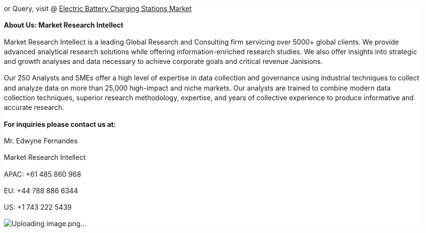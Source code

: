or Query, visit&nbsp;@</strong>&nbsp;</span><span class="font-[700]"><a href="https://www.marketresearchintellect.com/product/global-electric-battery-charging-stations-market-size-and-forecast/?utm_source=Linkedin&utm_medium=841" target="_blank" data-tracking-control-name="article-ssr-frontend-pulse_little-text-block" data-tracking-will-navigate="" data-test-link="">Electric Battery Charging Stations Market</a></span></p><p><strong><span class="font-[700]">About Us: Market Research Intellect</span></strong></p><p><span class="">Market Research Intellect is a leading Global Research and Consulting firm servicing over 5000+ global clients. We provide advanced analytical research solutions while offering information-enriched research studies.&nbsp;</span>We also offer insights into strategic and growth analyses and data necessary to achieve corporate goals and critical revenue Janisions.</p><p><span class="">Our 250 Analysts and SMEs offer a high level of expertise in data collection and governance using industrial techniques to collect and analyze data on more than 25,000 high-impact and niche markets. Our analysts are trained to combine modern data collection techniques, superior research methodology, expertise, and years of collective experience to produce informative and accurate research.</span></p><p><strong>For inquiries please contact us at:</strong></p><p>Mr. Edwyne Fernandes</p><p>Market Research Intellect</p><p>APAC: +61 485 860 968</p><p>EU: +44 788 886 6344</p><p>US: +1 743 222 5439</p>
![Uploading image.png…]()
